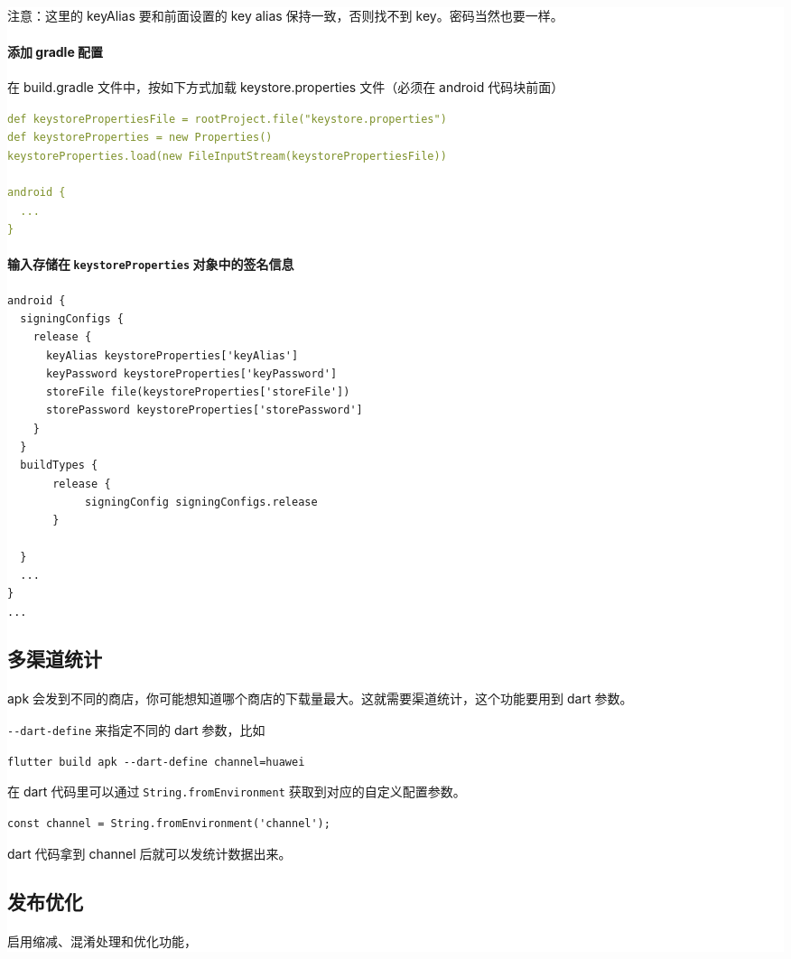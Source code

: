 注意：这里的 keyAlias 要和前面设置的 key alias 保持一致，否则找不到 key。密码当然也要一样。

#### 添加 gradle 配置
在 build.gradle 文件中，按如下方式加载 keystore.properties 文件（必须在 android 代码块前面）

```yaml
def keystorePropertiesFile = rootProject.file("keystore.properties")
def keystoreProperties = new Properties()
keystoreProperties.load(new FileInputStream(keystorePropertiesFile))

android {
  ...
}
```

#### 输入存储在 `keystoreProperties` 对象中的签名信息
```plain
android {
  signingConfigs {
    release {
      keyAlias keystoreProperties['keyAlias']
      keyPassword keystoreProperties['keyPassword']
      storeFile file(keystoreProperties['storeFile'])
      storePassword keystoreProperties['storePassword']
    }
  }
  buildTypes {
       release {
            signingConfig signingConfigs.release
       }
       
  }
  ...
}
...
```

## 多渠道统计
apk 会发到不同的商店，你可能想知道哪个商店的下载量最大。这就需要渠道统计，这个功能要用到 dart 参数。

`--dart-define` 来指定不同的 dart 参数，比如

```plain
flutter build apk --dart-define channel=huawei
```

在 dart 代码里可以通过 `String.fromEnvironment` 获取到对应的自定义配置参数。

```plain
const channel = String.fromEnvironment('channel');
```

dart 代码拿到 channel 后就可以发统计数据出来。

## 发布优化
启用缩减、混淆处理和优化功能，
